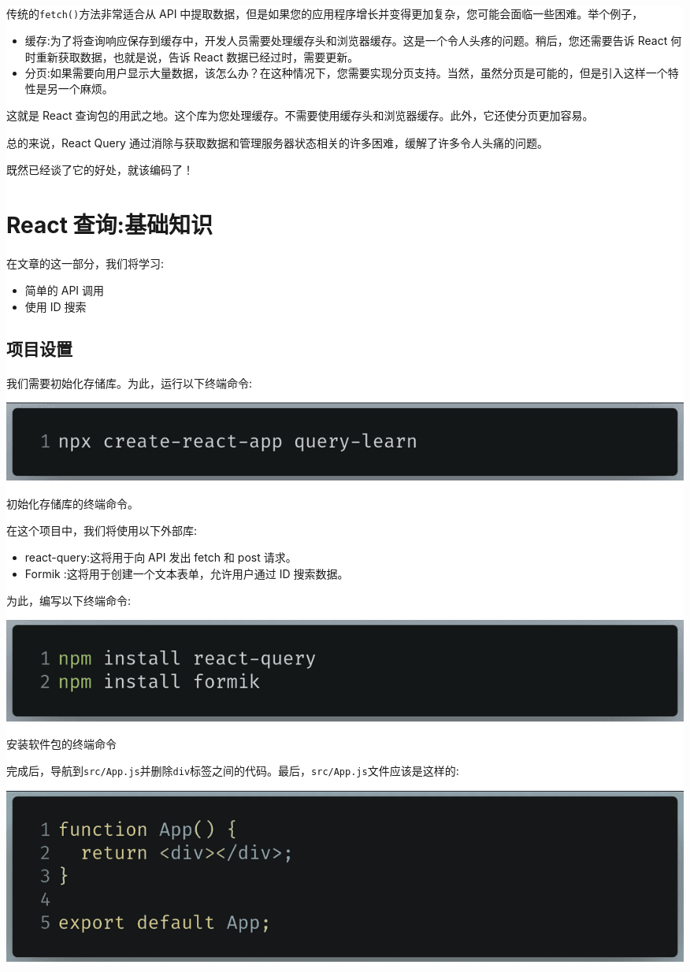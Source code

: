 传统的`fetch()`方法非常适合从 API 中提取数据，但是如果您的应用程序增长并变得更加复杂，您可能会面临一些困难。举个例子，

*   缓存:为了将查询响应保存到缓存中，开发人员需要处理缓存头和浏览器缓存。这是一个令人头疼的问题。稍后，您还需要告诉 React 何时重新获取数据，也就是说，告诉 React 数据已经过时，需要更新。
*   分页:如果需要向用户显示大量数据，该怎么办？在这种情况下，您需要实现分页支持。当然，虽然分页是可能的，但是引入这样一个特性是另一个麻烦。

这就是 React 查询包的用武之地。这个库为您处理缓存。不需要使用缓存头和浏览器缓存。此外，它还使分页更加容易。

总的来说，React Query 通过消除与获取数据和管理服务器状态相关的许多困难，缓解了许多令人头痛的问题。

既然已经谈了它的好处，就该编码了！

# React 查询:基础知识

在文章的这一部分，我们将学习:

*   简单的 API 调用
*   使用 ID 搜索

## 项目设置

我们需要初始化存储库。为此，运行以下终端命令:

![](img/e4748f9cb0a0bc6af3747863869a750c.png)

初始化存储库的终端命令。

在这个项目中，我们将使用以下外部库:

*   react-query:这将用于向 API 发出 fetch 和 post 请求。
*   Formik :这将用于创建一个文本表单，允许用户通过 ID 搜索数据。

为此，编写以下终端命令:

![](img/6d39b574511cf155a47ed0bfec5544ca.png)

安装软件包的终端命令

完成后，导航到`src/App.js`并删除`div`标签之间的代码。最后，`src/App.js`文件应该是这样的:

![](img/63bfab20bc383a9a2713abb0d8b7131a.png)
